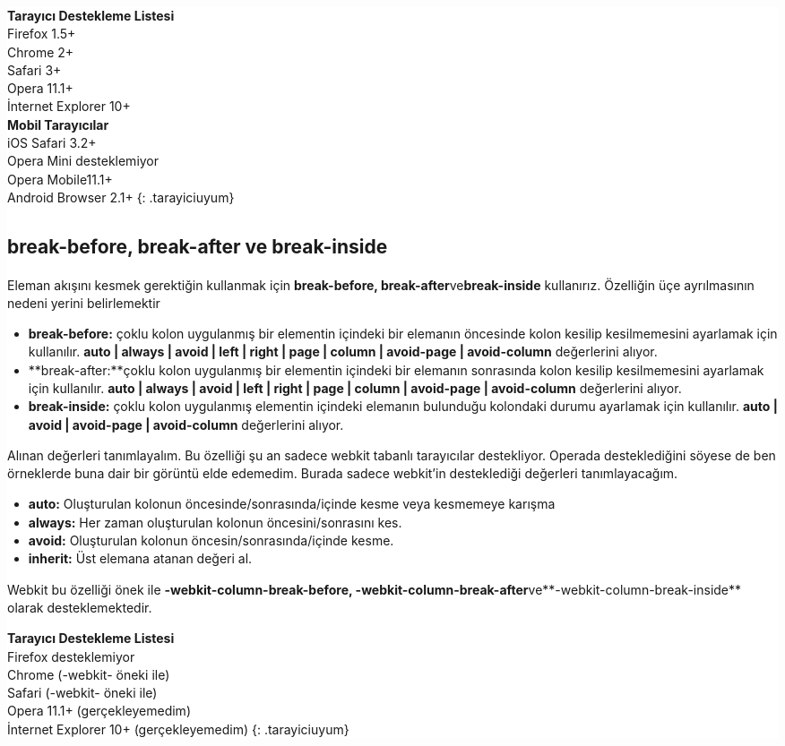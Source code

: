 **Tarayıcı Destekleme Listesi**  
Firefox 1.5+  
Chrome 2+  
Safari 3+  
Opera 11.1+  
İnternet Explorer 10+  
**Mobil Tarayıcılar**  
iOS Safari 3.2+   
Opera Mini desteklemiyor  
Opera Mobile11.1+  
Android Browser 2.1+
{: .tarayiciuyum}

## break-before, break-after ve break-inside

Eleman akışını kesmek gerektiğin kullanmak için **break-before,
break-after**ve**break-inside** kullanırız. Özelliğin üçe ayrılmasının
nedeni yerini belirlemektir

-   **break-before:** çoklu kolon uygulanmış bir elementin içindeki bir
    elemanın öncesinde kolon kesilip kesilmemesini ayarlamak için
    kullanılır. **auto | always | avoid | left | right | page | column |
    avoid-page | avoid-column** değerlerini alıyor.
-   **break-after:**çoklu kolon uygulanmış bir elementin içindeki bir
    elemanın sonrasında kolon kesilip kesilmemesini ayarlamak için
    kullanılır. **auto | always | avoid | left | right | page | column |
    avoid-page | avoid-column** değerlerini alıyor.
-   **break-inside:** çoklu kolon uygulanmış elementin içindeki elemanın
    bulunduğu kolondaki durumu ayarlamak için kullanılır. **auto | avoid
    | avoid-page | avoid-column** değerlerini alıyor.

Alınan değerleri tanımlayalım. Bu özelliği şu an sadece webkit tabanlı
tarayıcılar destekliyor. Operada desteklediğini söyese de ben örneklerde
buna dair bir görüntü elde edemedim. Burada sadece webkit’in
desteklediği değerleri tanımlayacağım.

-   **auto:** Oluşturulan kolonun öncesinde/sonrasında/içinde kesme veya
    kesmemeye karışma
-   **always:** Her zaman oluşturulan kolonun öncesini/sonrasını kes.
-   **avoid:** Oluşturulan kolonun öncesin/sonrasında/içinde kesme.
-   **inherit:** Üst elemana atanan değeri al.

Webkit bu özelliği önek ile **-webkit-column-break-before,
-webkit-column-break-after**ve**-webkit-column-break-inside** olarak
desteklemektedir.

<iframe style="width: 100%; height: 300px" src="http://jsfiddle.net/fatihhayri/aPtVe/3/embedded/css,result,html"></iframe>

**Tarayıcı Destekleme Listesi**  
Firefox desteklemiyor  
Chrome (-webkit- öneki ile)  
Safari (-webkit- öneki ile)  
Opera 11.1+ (gerçekleyemedim)  
İnternet Explorer 10+ (gerçekleyemedim)
{: .tarayiciuyum}
